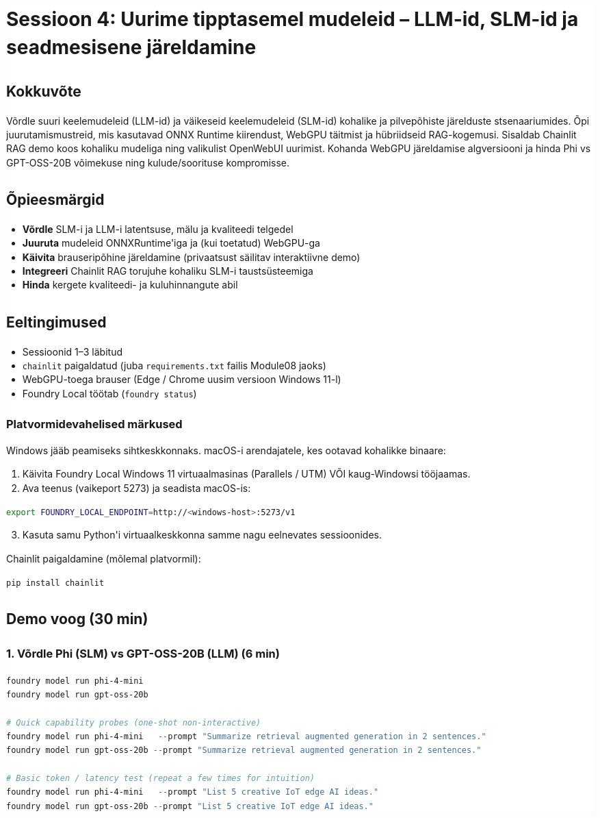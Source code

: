 
# Sessioon 4: Uurime tipptasemel mudeleid – LLM-id, SLM-id ja seadmesisene järeldamine

## Kokkuvõte

Võrdle suuri keelemudeleid (LLM-id) ja väikeseid keelemudeleid (SLM-id) kohalike ja pilvepõhiste järelduste stsenaariumides. Õpi juurutamismustreid, mis kasutavad ONNX Runtime kiirendust, WebGPU täitmist ja hübriidseid RAG-kogemusi. Sisaldab Chainlit RAG demo koos kohaliku mudeliga ning valikulist OpenWebUI uurimist. Kohanda WebGPU järeldamise algversiooni ja hinda Phi vs GPT-OSS-20B võimekuse ning kulude/soorituse kompromisse.

## Õpieesmärgid

- **Võrdle** SLM-i ja LLM-i latentsuse, mälu ja kvaliteedi telgedel
- **Juuruta** mudeleid ONNXRuntime'iga ja (kui toetatud) WebGPU-ga
- **Käivita** brauseripõhine järeldamine (privaatsust säilitav interaktiivne demo)
- **Integreeri** Chainlit RAG torujuhe kohaliku SLM-i taustsüsteemiga
- **Hinda** kergete kvaliteedi- ja kuluhinnangute abil

## Eeltingimused

- Sessioonid 1–3 läbitud
- `chainlit` paigaldatud (juba `requirements.txt` failis Module08 jaoks)
- WebGPU-toega brauser (Edge / Chrome uusim versioon Windows 11-l)
- Foundry Local töötab (`foundry status`)

### Platvormidevahelised märkused

Windows jääb peamiseks sihtkeskkonnaks. macOS-i arendajatele, kes ootavad kohalikke binaare:
1. Käivita Foundry Local Windows 11 virtuaalmasinas (Parallels / UTM) VÕI kaug-Windowsi tööjaamas.
2. Ava teenus (vaikeport 5273) ja seadista macOS-is:
```bash
export FOUNDRY_LOCAL_ENDPOINT=http://<windows-host>:5273/v1
```
3. Kasuta samu Python'i virtuaalkeskkonna samme nagu eelnevates sessioonides.

Chainlit paigaldamine (mõlemal platvormil):
```bash
pip install chainlit
```

## Demo voog (30 min)

### 1. Võrdle Phi (SLM) vs GPT-OSS-20B (LLM) (6 min)

```powershell
foundry model run phi-4-mini
foundry model run gpt-oss-20b

# Quick capability probes (one-shot non-interactive)
foundry model run phi-4-mini   --prompt "Summarize retrieval augmented generation in 2 sentences."
foundry model run gpt-oss-20b --prompt "Summarize retrieval augmented generation in 2 sentences."

# Basic token / latency test (repeat a few times for intuition)
foundry model run phi-4-mini   --prompt "List 5 creative IoT edge AI ideas."
foundry model run gpt-oss-20b --prompt "List 5 creative IoT edge AI ideas."
```
